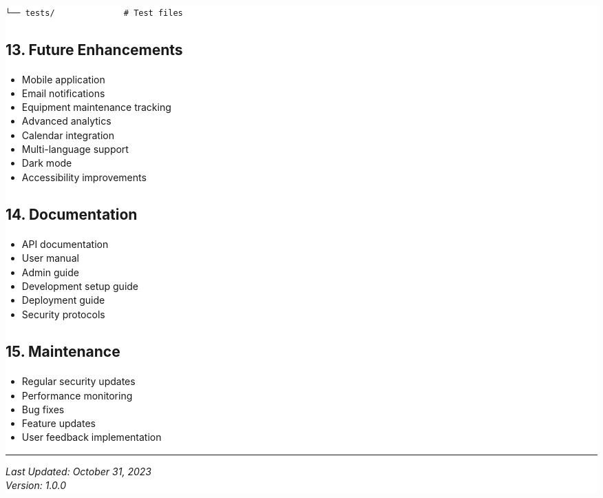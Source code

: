```
└── tests/              # Test files
```

## 13. Future Enhancements
- Mobile application
- Email notifications
- Equipment maintenance tracking
- Advanced analytics
- Calendar integration
- Multi-language support
- Dark mode
- Accessibility improvements

## 14. Documentation
- API documentation
- User manual
- Admin guide
- Development setup guide
- Deployment guide
- Security protocols

## 15. Maintenance
- Regular security updates
- Performance monitoring
- Bug fixes
- Feature updates
- User feedback implementation

---

*Last Updated: October 31, 2023*  
*Version: 1.0.0*